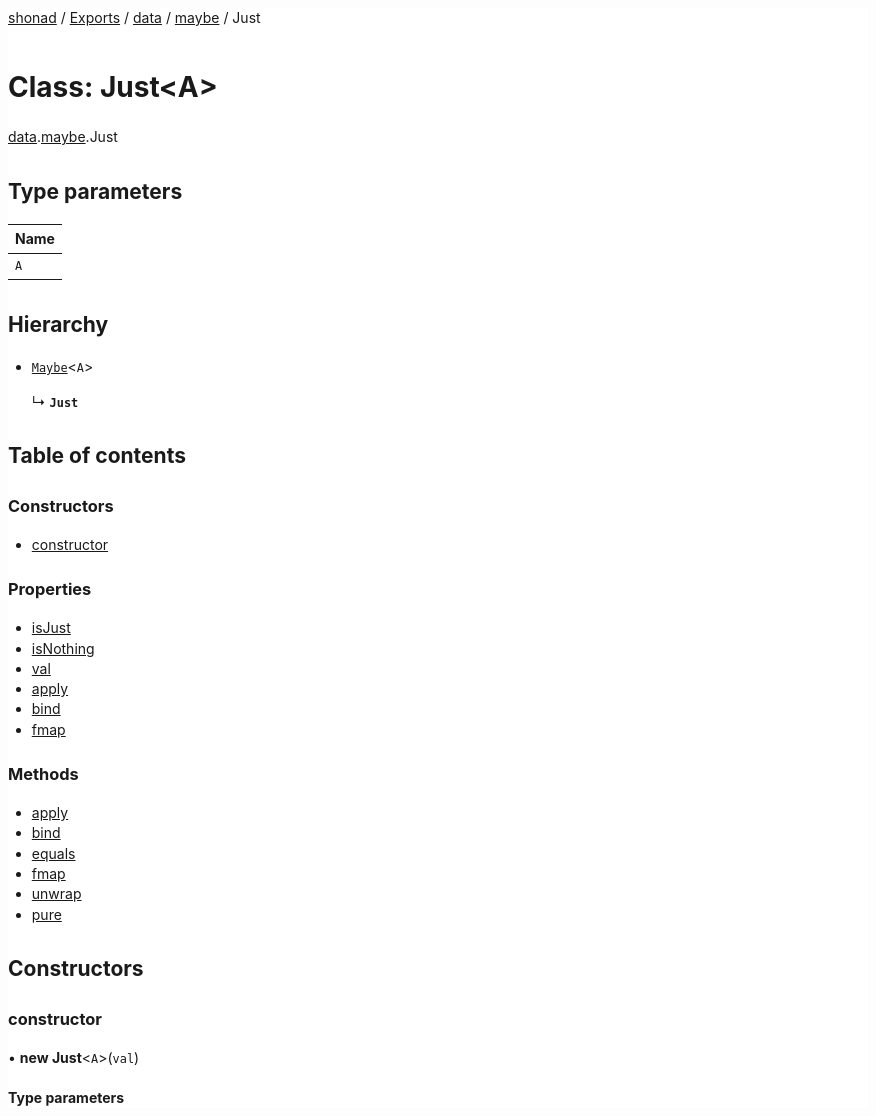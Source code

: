 [shonad](../README.md) / [Exports](../modules.md) / [data](../modules/data.md) / [maybe](../modules/data.maybe.md) / Just

# Class: Just<A\>

[data](../modules/data.md).[maybe](../modules/data.maybe.md).Just

## Type parameters

| Name |
| :------ |
| `A` |

## Hierarchy

- [`Maybe`](data.maybe.Maybe.md)<`A`\>

  ↳ **`Just`**

## Table of contents

### Constructors

- [constructor](data.maybe.Just.md#constructor)

### Properties

- [isJust](data.maybe.Just.md#isjust)
- [isNothing](data.maybe.Just.md#isnothing)
- [val](data.maybe.Just.md#val)
- [apply](data.maybe.Just.md#apply)
- [bind](data.maybe.Just.md#bind)
- [fmap](data.maybe.Just.md#fmap)

### Methods

- [apply](data.maybe.Just.md#apply-1)
- [bind](data.maybe.Just.md#bind-1)
- [equals](data.maybe.Just.md#equals)
- [fmap](data.maybe.Just.md#fmap-1)
- [unwrap](data.maybe.Just.md#unwrap)
- [pure](data.maybe.Just.md#pure)

## Constructors

### constructor

• **new Just**<`A`\>(`val`)

#### Type parameters
